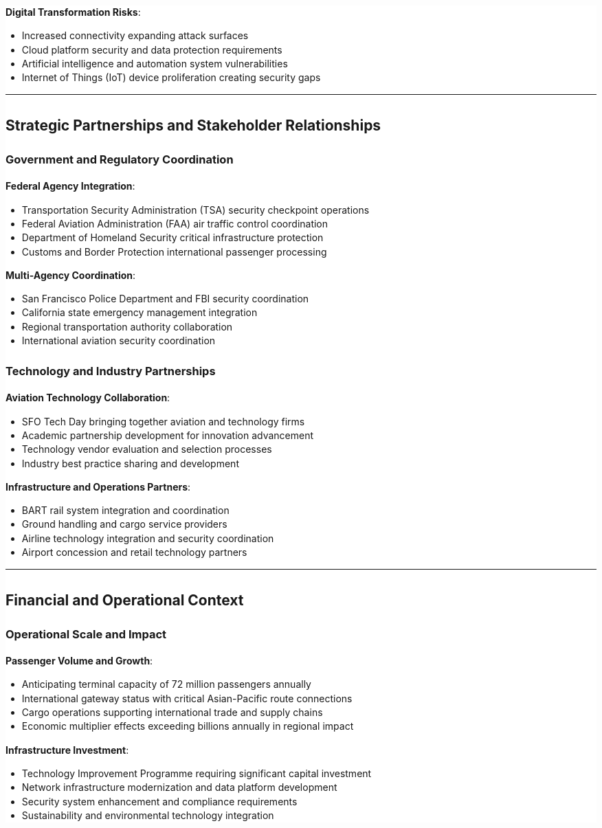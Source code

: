 **Digital Transformation Risks**:
- Increased connectivity expanding attack surfaces
- Cloud platform security and data protection requirements
- Artificial intelligence and automation system vulnerabilities
- Internet of Things (IoT) device proliferation creating security gaps

---

## Strategic Partnerships and Stakeholder Relationships

### Government and Regulatory Coordination

**Federal Agency Integration**:
- Transportation Security Administration (TSA) security checkpoint operations
- Federal Aviation Administration (FAA) air traffic control coordination
- Department of Homeland Security critical infrastructure protection
- Customs and Border Protection international passenger processing

**Multi-Agency Coordination**:
- San Francisco Police Department and FBI security coordination
- California state emergency management integration
- Regional transportation authority collaboration
- International aviation security coordination

### Technology and Industry Partnerships

**Aviation Technology Collaboration**:
- SFO Tech Day bringing together aviation and technology firms
- Academic partnership development for innovation advancement
- Technology vendor evaluation and selection processes
- Industry best practice sharing and development

**Infrastructure and Operations Partners**:
- BART rail system integration and coordination
- Ground handling and cargo service providers
- Airline technology integration and security coordination
- Airport concession and retail technology partners

---

## Financial and Operational Context

### Operational Scale and Impact

**Passenger Volume and Growth**:
- Anticipating terminal capacity of 72 million passengers annually
- International gateway status with critical Asian-Pacific route connections
- Cargo operations supporting international trade and supply chains
- Economic multiplier effects exceeding billions annually in regional impact

**Infrastructure Investment**:
- Technology Improvement Programme requiring significant capital investment
- Network infrastructure modernization and data platform development
- Security system enhancement and compliance requirements
- Sustainability and environmental technology integration
